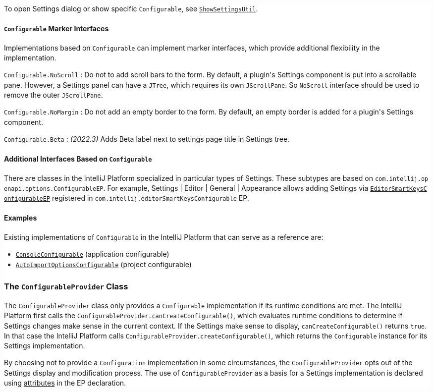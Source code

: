 To open Settings dialog or show specific `Configurable`, see [`ShowSettingsUtil`](%gh-ic%/platform/platform-api/src/com/intellij/openapi/options/ShowSettingsUtil.java).

#### `Configurable` Marker Interfaces

Implementations based on `Configurable` can implement marker interfaces, which provide additional flexibility in the implementation.

`Configurable.NoScroll`
: Do not to add scroll bars to the form. By default, a plugin's Settings component is put into a scrollable pane.
  However, a Settings panel can have a `JTree`, which requires its own `JScrollPane`.
  So `NoScroll` interface should be used to remove the outer `JScrollPane`.

`Configurable.NoMargin`
: Do not add an empty border to the form. By default, an empty border is added for a plugin's Settings component.

`Configurable.Beta`
: _(2022.3)_ Adds <control>Beta</control> label next to settings page title in <control>Settings</control> tree.

#### Additional Interfaces Based on `Configurable`

There are classes in the IntelliJ Platform specialized in particular types of Settings.
These subtypes are based on `com.intellij.openapi.options.ConfigurableEP`.
For example, <ui-path>Settings | Editor | General | Appearance</ui-path> allows adding Settings via [`EditorSmartKeysConfigurableEP`](%gh-ic%/platform/lang-impl/src/com/intellij/application/options/editor/EditorSmartKeysConfigurableEP.java) registered in `com.intellij.editorSmartKeysConfigurable` EP.

#### Examples

Existing implementations of `Configurable` in the IntelliJ Platform that can serve as a reference are:
* [`ConsoleConfigurable`](%gh-ic%/platform/lang-impl/src/com/intellij/execution/console/ConsoleConfigurable.java) (application configurable)
* [`AutoImportOptionsConfigurable`](%gh-ic%/platform/lang-impl/src/com/intellij/application/options/editor/AutoImportOptionsConfigurable.kt) (project configurable)

### The `ConfigurableProvider` Class

The [`ConfigurableProvider`](%gh-ic%/platform/ide-core/src/com/intellij/openapi/options/ConfigurableProvider.java) class only provides a `Configurable` implementation if its runtime conditions are met.
The IntelliJ Platform first calls the `ConfigurableProvider.canCreateConfigurable()`, which evaluates runtime conditions to determine if Settings changes make sense in the current context.
If the Settings make sense to display, `canCreateConfigurable()` returns `true`.
In that case the IntelliJ Platform calls `ConfigurableProvider.createConfigurable()`, which returns the `Configurable` instance for its Settings implementation.

By choosing not to provide a `Configuration` implementation in some circumstances, the `ConfigurableProvider` opts out of the Settings display and modification process.
The use of `ConfigurableProvider` as a basis for a Settings implementation is declared using [attributes](#table-of-attributes) in the EP declaration.
